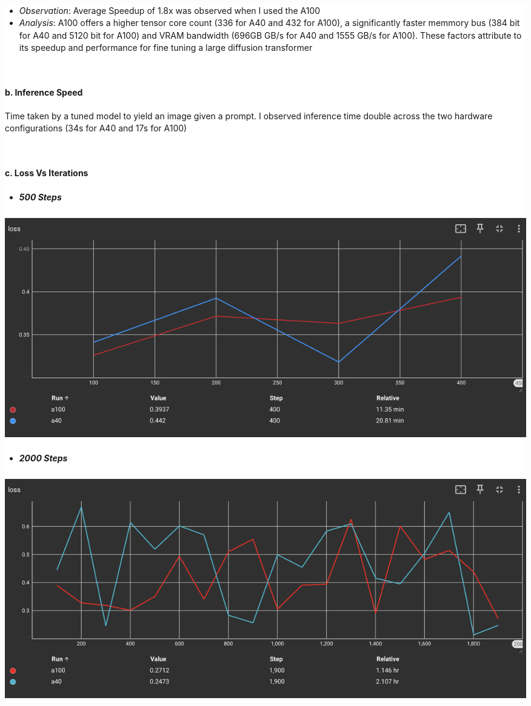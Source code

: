 - <em>Observation</em>: Average Speedup of 1.8x was observed when I used the A100
- <em>Analysis</em>: A100 offers a higher tensor core count (336 for A40 and 432 for A100), a significantly faster memmory bus (384 bit for A40 and 5120 bit for A100) and VRAM bandwidth (696GB GB/s for A40 and 1555 GB/s for A100). These factors attribute to its speedup and performance for fine tuning a large diffusion transformer

<br>

#### b. Inference Speed

Time taken by a tuned model to yield an image given a prompt. I observed inference time double across the two hardware configurations (34s for A40 and 17s for A100)

<br>

#### c. Loss Vs Iterations

- ##### 500 Steps

<img width="1604" alt="500 steps" src="evaluations/500s loss plot.png">

- ##### 2000 Steps

<img width="1604" alt="2000 steps" src="evaluations/2000s loss plot.png">
